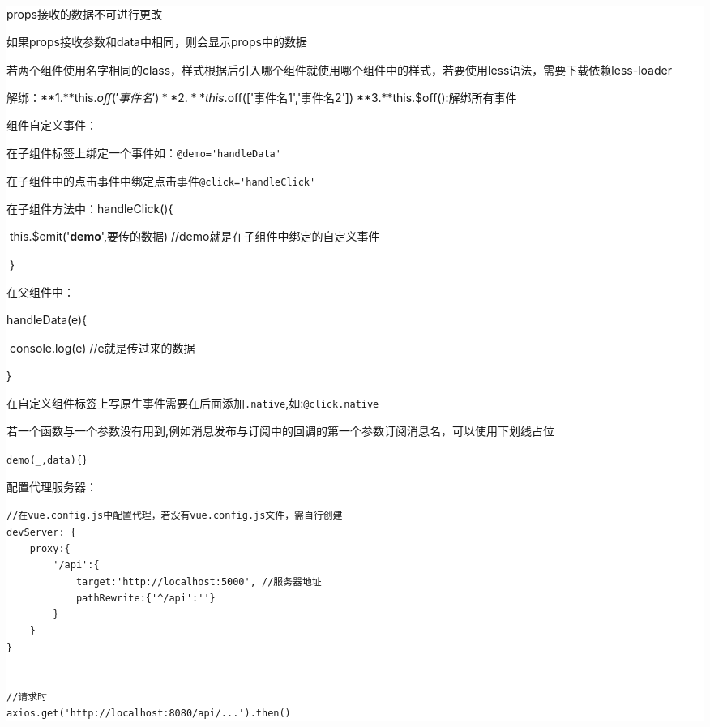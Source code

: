 props接收的数据不可进行更改

如果props接收参数和data中相同，则会显示props中的数据





若两个组件使用名字相同的class，样式根据后引入哪个组件就使用哪个组件中的样式，若要使用less语法，需要下载依赖less-loader





解绑：**1.**this.$off('事件名')		**2.**this.$off(['事件名1','事件名2'])		**3.**this.$off():解绑所有事件



组件自定义事件：

在子组件标签上绑定一个事件如：`@demo='handleData'`

在子组件中的点击事件中绑定点击事件`@click='handleClick'`

在子组件方法中：handleClick(){

​									this.$emit('**demo**',要传的数据)		//demo就是在子组件中绑定的自定义事件

​							}

在父组件中：

handleData(e){

​		console.log(e)		//e就是传过来的数据

}



在自定义组件标签上写原生事件需要在后面添加`.native`,如:`@click.native`



若一个函数与一个参数没有用到,例如消息发布与订阅中的回调的第一个参数订阅消息名，可以使用下划线占位

`demo(_,data){}`





配置代理服务器：

```
//在vue.config.js中配置代理，若没有vue.config.js文件，需自行创建
devServer: {
	proxy:{
		'/api':{
			target:'http://localhost:5000',	//服务器地址
			pathRewrite:{'^/api':''}
		}
	}
}


//请求时
axios.get('http://localhost:8080/api/...').then()
```
